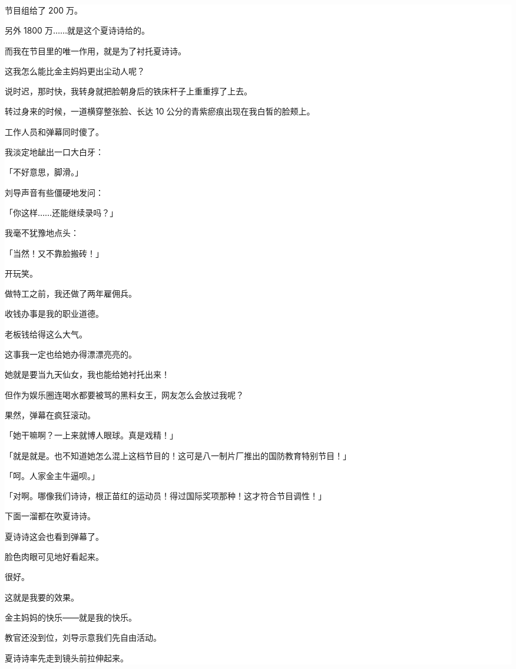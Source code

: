 节目组给了 200 万。

另外 1800 万……就是这个夏诗诗给的。

而我在节目里的唯一作用，就是为了衬托夏诗诗。

这我怎么能比金主妈妈更出尘动人呢？

说时迟，那时快，我转身就把脸朝身后的铁床杆子上重重㨃了上去。

转过身来的时候，一道横穿整张脸、长达 10 公分的青紫瘀痕出现在我白皙的脸颊上。

工作人员和弹幕同时傻了。

我淡定地龇出一口大白牙：

「不好意思，脚滑。」

刘导声音有些僵硬地发问：

「你这样……还能继续录吗？」

我毫不犹豫地点头：

「当然！又不靠脸搬砖！」

开玩笑。

做特工之前，我还做了两年雇佣兵。

收钱办事是我的职业道德。

老板钱给得这么大气。

这事我一定也给她办得漂漂亮亮的。

她就是要当九天仙女，我也能给她衬托出来！

但作为娱乐圈连喝水都要被骂的黑料女王，网友怎么会放过我呢？

果然，弹幕在疯狂滚动。

「她干嘛啊？一上来就博人眼球。真是戏精！」

「就是就是。也不知道她怎么混上这档节目的！这可是八一制片厂推出的国防教育特别节目！」

「呵。人家金主牛逼呗。」

「对啊。哪像我们诗诗，根正苗红的运动员！得过国际奖项那种！这才符合节目调性！」

下面一溜都在吹夏诗诗。

夏诗诗这会也看到弹幕了。

脸色肉眼可见地好看起来。

很好。

这就是我要的效果。

金主妈妈的快乐——就是我的快乐。

教官还没到位，刘导示意我们先自由活动。

夏诗诗率先走到镜头前拉伸起来。
